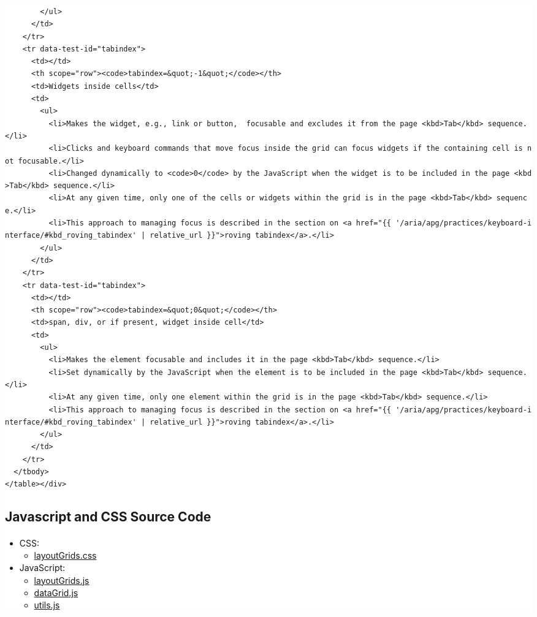             </ul>
          </td>
        </tr>
        <tr data-test-id="tabindex">
          <td></td>
          <th scope="row"><code>tabindex=&quot;-1&quot;</code></th>
          <td>Widgets inside cells</td>
          <td>
            <ul>
              <li>Makes the widget, e.g., link or button,  focusable and excludes it from the page <kbd>Tab</kbd> sequence.</li>
              <li>Clicks and keyboard commands that move focus inside the grid can focus widgets if the containing cell is not focusable.</li>
              <li>Changed dynamically to <code>0</code> by the JavaScript when the widget is to be included in the page <kbd>Tab</kbd> sequence.</li>
              <li>At any given time, only one of the cells or widgets within the grid is in the page <kbd>Tab</kbd> sequence.</li>
              <li>This approach to managing focus is described in the section on <a href="{{ '/aria/apg/practices/keyboard-interface/#kbd_roving_tabindex' | relative_url }}">roving tabindex</a>.</li>
            </ul>
          </td>
        </tr>
        <tr data-test-id="tabindex">
          <td></td>
          <th scope="row"><code>tabindex=&quot;0&quot;</code></th>
          <td>span, div, or if present, widget inside cell</td>
          <td>
            <ul>
              <li>Makes the element focusable and includes it in the page <kbd>Tab</kbd> sequence.</li>
              <li>Set dynamically by the JavaScript when the element is to be included in the page <kbd>Tab</kbd> sequence.</li>
              <li>At any given time, only one element within the grid is in the page <kbd>Tab</kbd> sequence.</li>
              <li>This approach to managing focus is described in the section on <a href="{{ '/aria/apg/practices/keyboard-interface/#kbd_roving_tabindex' | relative_url }}">roving tabindex</a>.</li>
            </ul>
          </td>
        </tr>
      </tbody>
    </table></div>
  </section>

  <section>
    <h2>Javascript and CSS Source Code</h2>
    <ul id="css_js_files">
      <li>CSS:
        <ul>
          <li><a href="css/layoutGrids.css" type="tex/css">layoutGrids.css</a></li>
        </ul>
      </li>
      <li>JavaScript:
        <ul>
          <li><a href="js/layoutGrids.js" type="text/javascript">layoutGrids.js</a></li>
          <li><a href="js/dataGrid.js" type="text/javascript">dataGrid.js</a></li>
          <li><a href="../js/utils.js">utils.js</a></li>
        </ul>
      </li>
    </ul>
  </section>
